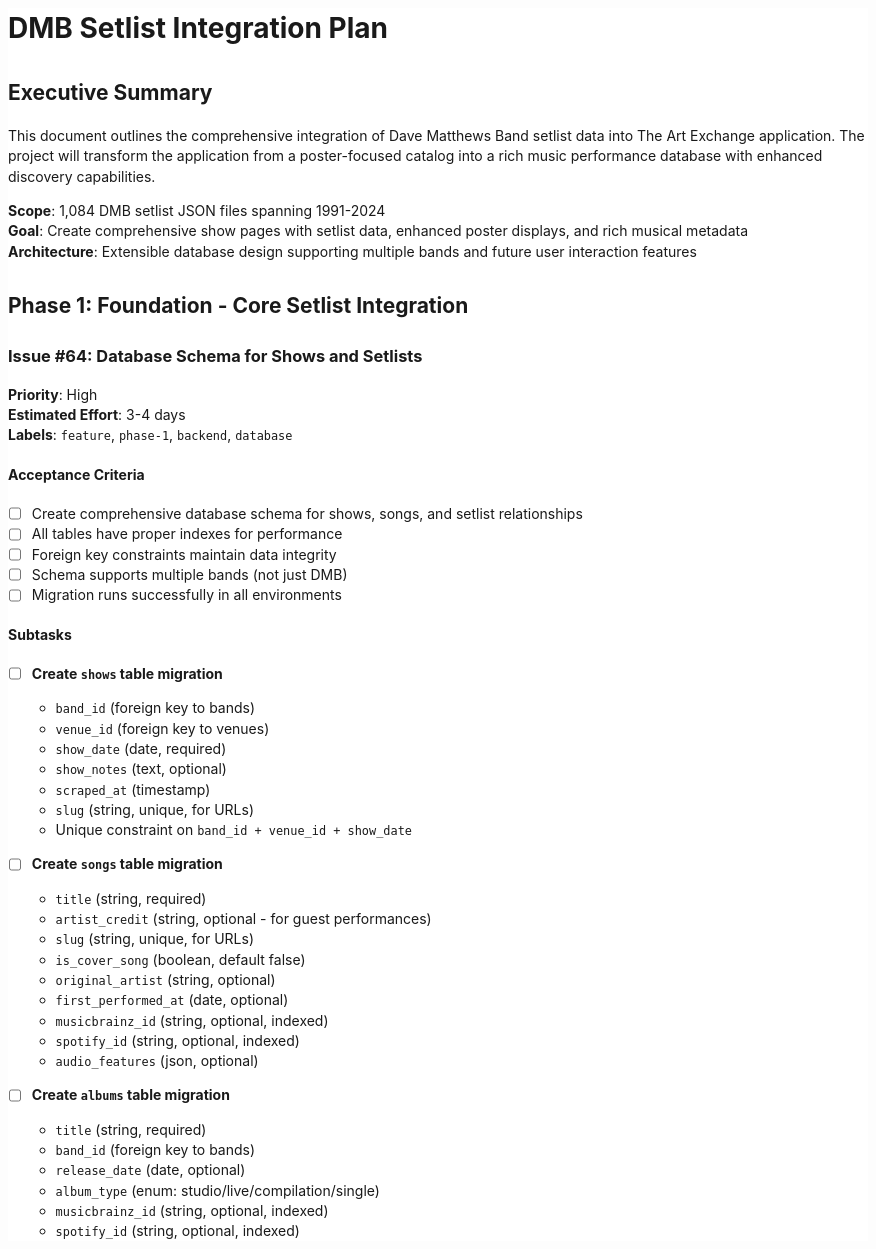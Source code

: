 # DMB Setlist Integration Plan

## Executive Summary

This document outlines the comprehensive integration of Dave Matthews Band setlist data into The Art Exchange application. The project will transform the application from a poster-focused catalog into a rich music performance database with enhanced discovery capabilities.

**Scope**: 1,084 DMB setlist JSON files spanning 1991-2024  
**Goal**: Create comprehensive show pages with setlist data, enhanced poster displays, and rich musical metadata  
**Architecture**: Extensible database design supporting multiple bands and future user interaction features

## Phase 1: Foundation - Core Setlist Integration

### Issue #64: Database Schema for Shows and Setlists
**Priority**: High  
**Estimated Effort**: 3-4 days  
**Labels**: `feature`, `phase-1`, `backend`, `database`

#### Acceptance Criteria
- [ ] Create comprehensive database schema for shows, songs, and setlist relationships
- [ ] All tables have proper indexes for performance
- [ ] Foreign key constraints maintain data integrity
- [ ] Schema supports multiple bands (not just DMB)
- [ ] Migration runs successfully in all environments

#### Subtasks
- [ ] **Create `shows` table migration**
  - `band_id` (foreign key to bands)
  - `venue_id` (foreign key to venues)
  - `show_date` (date, required)
  - `show_notes` (text, optional)
  - `scraped_at` (timestamp)
  - `slug` (string, unique, for URLs)
  - Unique constraint on `band_id + venue_id + show_date`
  
- [ ] **Create `songs` table migration**
  - `title` (string, required)
  - `artist_credit` (string, optional - for guest performances)
  - `slug` (string, unique, for URLs)
  - `is_cover_song` (boolean, default false)
  - `original_artist` (string, optional)
  - `first_performed_at` (date, optional)
  - `musicbrainz_id` (string, optional, indexed)
  - `spotify_id` (string, optional, indexed)
  - `audio_features` (json, optional)

- [ ] **Create `albums` table migration**
  - `title` (string, required)
  - `band_id` (foreign key to bands)
  - `release_date` (date, optional)
  - `album_type` (enum: studio/live/compilation/single)
  - `musicbrainz_id` (string, optional, indexed)
  - `spotify_id` (string, optional, indexed)
